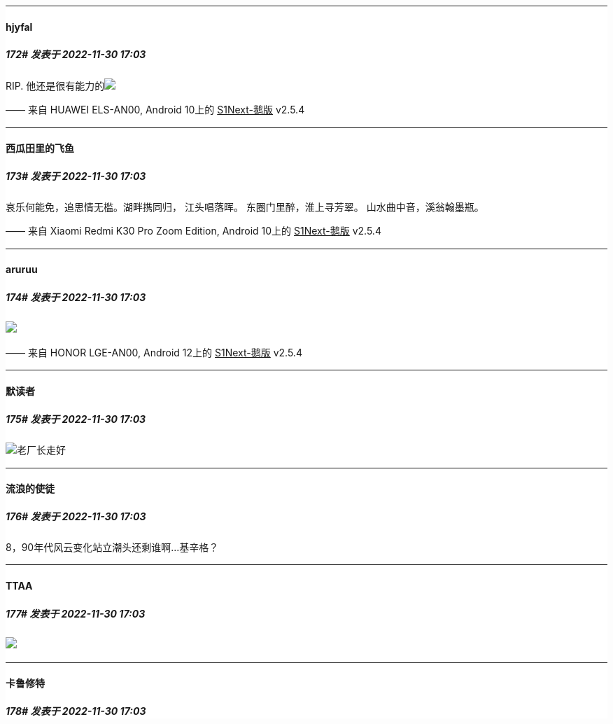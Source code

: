 *****

####  hjyfal  
##### 172#       发表于 2022-11-30 17:03

RIP. 他还是很有能力的<img src="https://static.saraba1st.com/image/smiley/face2017/236.png" referrerpolicy="no-referrer">

—— 来自 HUAWEI ELS-AN00, Android 10上的 [S1Next-鹅版](https://github.com/ykrank/S1-Next/releases) v2.5.4

*****

####  西瓜田里的飞鱼  
##### 173#       发表于 2022-11-30 17:03

哀乐何能免，追思情无槛。湖畔携同归， 江头唱落晖。
东圈门里醉，淮上寻芳翠。 山水曲中音，溪翁翰墨瓶。

—— 来自 Xiaomi Redmi K30 Pro Zoom Edition, Android 10上的 [S1Next-鹅版](https://github.com/ykrank/S1-Next/releases) v2.5.4

*****

####  aruruu  
##### 174#       发表于 2022-11-30 17:03

<img src="https://static.saraba1st.com/image/smiley/face2017/139.png" referrerpolicy="no-referrer">

—— 来自 HONOR LGE-AN00, Android 12上的 [S1Next-鹅版](https://github.com/ykrank/S1-Next/releases) v2.5.4

*****

####  默读者  
##### 175#       发表于 2022-11-30 17:03

<img src="https://static.saraba1st.com/image/smiley/face2017/138.png" referrerpolicy="no-referrer">老厂长走好

*****

####  流浪的使徒  
##### 176#       发表于 2022-11-30 17:03

8，90年代风云变化站立潮头还剩谁啊...基辛格？

*****

####  TTAA  
##### 177#       发表于 2022-11-30 17:03

<img src="https://static.saraba1st.com/image/smiley/face2017/235.png" referrerpolicy="no-referrer">

*****

####  卡鲁修特  
##### 178#       发表于 2022-11-30 17:03
